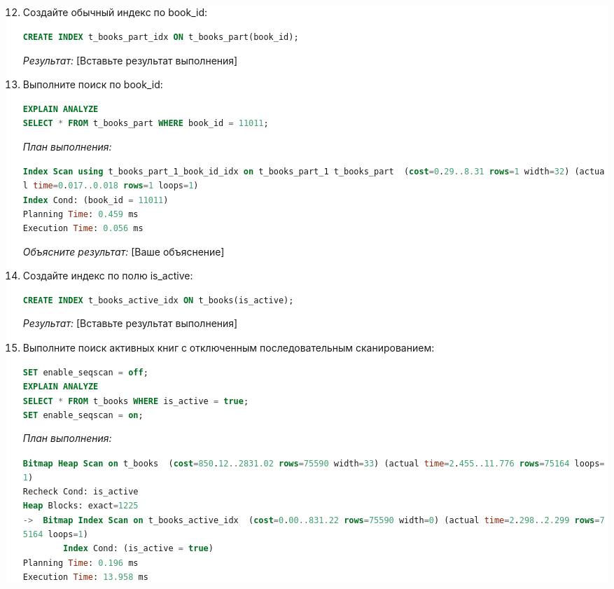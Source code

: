 12. Создайте обычный индекс по book_id:
    ```sql
    CREATE INDEX t_books_part_idx ON t_books_part(book_id);
    ```
    
    *Результат:*
    [Вставьте результат выполнения]

13. Выполните поиск по book_id:
    ```sql
    EXPLAIN ANALYZE
    SELECT * FROM t_books_part WHERE book_id = 11011;
    ```
    
    *План выполнения:*
    ```sql
    Index Scan using t_books_part_1_book_id_idx on t_books_part_1 t_books_part  (cost=0.29..8.31 rows=1 width=32) (actual time=0.017..0.018 rows=1 loops=1)
    Index Cond: (book_id = 11011)
    Planning Time: 0.459 ms
    Execution Time: 0.056 ms
    ```
    
    *Объясните результат:*
    [Ваше объяснение]

14. Создайте индекс по полю is_active:
    ```sql
    CREATE INDEX t_books_active_idx ON t_books(is_active);
    ```
    
    *Результат:*
    [Вставьте результат выполнения]

15. Выполните поиск активных книг с отключенным последовательным сканированием:
    ```sql
    SET enable_seqscan = off;
    EXPLAIN ANALYZE
    SELECT * FROM t_books WHERE is_active = true;
    SET enable_seqscan = on;
    ```
    
    *План выполнения:*
    ```sql
    Bitmap Heap Scan on t_books  (cost=850.12..2831.02 rows=75590 width=33) (actual time=2.455..11.776 rows=75164 loops=1)
    Recheck Cond: is_active
    Heap Blocks: exact=1225
    ->  Bitmap Index Scan on t_books_active_idx  (cost=0.00..831.22 rows=75590 width=0) (actual time=2.298..2.299 rows=75164 loops=1)
            Index Cond: (is_active = true)
    Planning Time: 0.196 ms
    Execution Time: 13.958 ms
    ```
    